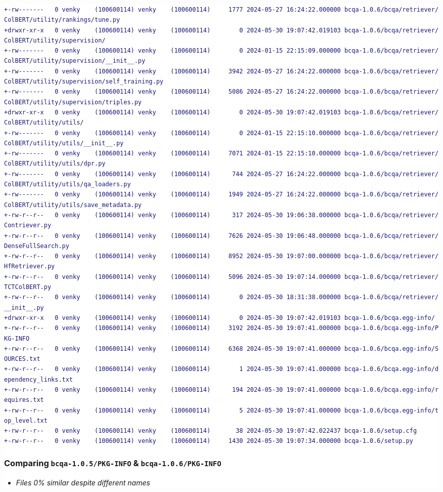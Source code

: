 ```diff
+-rw-------   0 venky    (100600114) venky    (100600114)     1777 2024-05-27 16:24:22.000000 bcqa-1.0.6/bcqa/retriever/ColBERT/utility/rankings/tune.py
+drwxr-xr-x   0 venky    (100600114) venky    (100600114)        0 2024-05-30 19:07:42.019103 bcqa-1.0.6/bcqa/retriever/ColBERT/utility/supervision/
+-rw-------   0 venky    (100600114) venky    (100600114)        0 2024-01-15 22:15:09.000000 bcqa-1.0.6/bcqa/retriever/ColBERT/utility/supervision/__init__.py
+-rw-------   0 venky    (100600114) venky    (100600114)     3942 2024-05-27 16:24:22.000000 bcqa-1.0.6/bcqa/retriever/ColBERT/utility/supervision/self_training.py
+-rw-------   0 venky    (100600114) venky    (100600114)     5086 2024-05-27 16:24:22.000000 bcqa-1.0.6/bcqa/retriever/ColBERT/utility/supervision/triples.py
+drwxr-xr-x   0 venky    (100600114) venky    (100600114)        0 2024-05-30 19:07:42.019103 bcqa-1.0.6/bcqa/retriever/ColBERT/utility/utils/
+-rw-------   0 venky    (100600114) venky    (100600114)        0 2024-01-15 22:15:10.000000 bcqa-1.0.6/bcqa/retriever/ColBERT/utility/utils/__init__.py
+-rw-------   0 venky    (100600114) venky    (100600114)     7071 2024-01-15 22:15:10.000000 bcqa-1.0.6/bcqa/retriever/ColBERT/utility/utils/dpr.py
+-rw-------   0 venky    (100600114) venky    (100600114)      744 2024-05-27 16:24:22.000000 bcqa-1.0.6/bcqa/retriever/ColBERT/utility/utils/qa_loaders.py
+-rw-------   0 venky    (100600114) venky    (100600114)     1949 2024-05-27 16:24:22.000000 bcqa-1.0.6/bcqa/retriever/ColBERT/utility/utils/save_metadata.py
+-rw-r--r--   0 venky    (100600114) venky    (100600114)      317 2024-05-30 19:06:38.000000 bcqa-1.0.6/bcqa/retriever/Contriever.py
+-rw-r--r--   0 venky    (100600114) venky    (100600114)     7626 2024-05-30 19:06:48.000000 bcqa-1.0.6/bcqa/retriever/DenseFullSearch.py
+-rw-r--r--   0 venky    (100600114) venky    (100600114)     8952 2024-05-30 19:07:00.000000 bcqa-1.0.6/bcqa/retriever/HfRetriever.py
+-rw-r--r--   0 venky    (100600114) venky    (100600114)     5096 2024-05-30 19:07:14.000000 bcqa-1.0.6/bcqa/retriever/TCTColBERT.py
+-rw-r--r--   0 venky    (100600114) venky    (100600114)        0 2024-05-30 18:31:38.000000 bcqa-1.0.6/bcqa/retriever/__init__.py
+drwxr-xr-x   0 venky    (100600114) venky    (100600114)        0 2024-05-30 19:07:42.019103 bcqa-1.0.6/bcqa.egg-info/
+-rw-r--r--   0 venky    (100600114) venky    (100600114)     3192 2024-05-30 19:07:41.000000 bcqa-1.0.6/bcqa.egg-info/PKG-INFO
+-rw-r--r--   0 venky    (100600114) venky    (100600114)     6368 2024-05-30 19:07:41.000000 bcqa-1.0.6/bcqa.egg-info/SOURCES.txt
+-rw-r--r--   0 venky    (100600114) venky    (100600114)        1 2024-05-30 19:07:41.000000 bcqa-1.0.6/bcqa.egg-info/dependency_links.txt
+-rw-r--r--   0 venky    (100600114) venky    (100600114)      194 2024-05-30 19:07:41.000000 bcqa-1.0.6/bcqa.egg-info/requires.txt
+-rw-r--r--   0 venky    (100600114) venky    (100600114)        5 2024-05-30 19:07:41.000000 bcqa-1.0.6/bcqa.egg-info/top_level.txt
+-rw-r--r--   0 venky    (100600114) venky    (100600114)       38 2024-05-30 19:07:42.022437 bcqa-1.0.6/setup.cfg
+-rw-r--r--   0 venky    (100600114) venky    (100600114)     1430 2024-05-30 19:07:34.000000 bcqa-1.0.6/setup.py
```

### Comparing `bcqa-1.0.5/PKG-INFO` & `bcqa-1.0.6/PKG-INFO`

 * *Files 0% similar despite different names*
